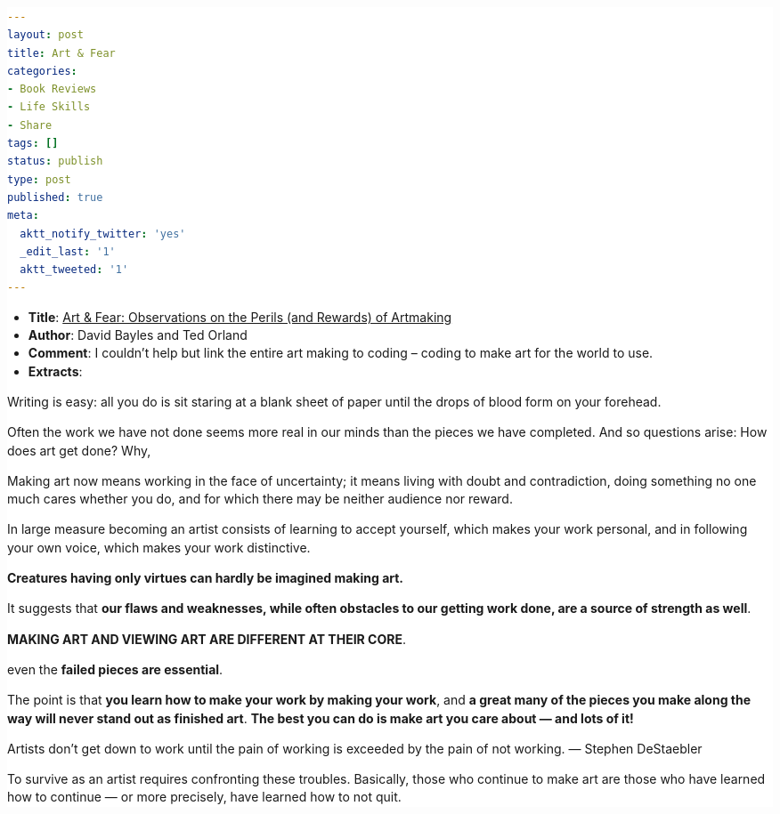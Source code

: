 ```yaml
---
layout: post
title: Art & Fear
categories:
- Book Reviews
- Life Skills
- Share
tags: []
status: publish
type: post
published: true
meta:
  aktt_notify_twitter: 'yes'
  _edit_last: '1'
  aktt_tweeted: '1'
---
```

- **Title**: [Art & Fear: Observations on the Perils (and Rewards) of Artmaking]((http://www.amazon.com/gp/product/0961454733))
- **Author**: David Bayles and Ted Orland
- **Comment**: I couldn’t help but link the entire art making to coding – coding to make art for the world to use.
- **Extracts**:

Writing is easy: all you do is sit staring at a blank sheet of paper until the drops of blood form on your forehead.

Often the work we have not done seems more real in our minds than the pieces we have completed. And so questions arise: How does art get done? Why,

Making art now means working in the face of uncertainty; it means living with doubt and contradiction, doing something no one much cares whether you do, and for which there may be neither audience nor reward.

In large measure becoming an artist consists of learning to accept yourself, which makes your work personal, and in following your own voice, which makes your work distinctive.

**Creatures having only virtues can hardly be imagined making art.**

It suggests that **our flaws and weaknesses, while often obstacles to our getting work done, are a source of strength as well**.

**MAKING ART AND VIEWING ART ARE DIFFERENT AT THEIR CORE**.

even the **failed pieces are essential**.

The point is that **you learn how to make your work by making your work**, and **a great many of the pieces you make along the way will never stand out as finished art**. **The best you can do is make art you care about — and lots of it!**



Artists don’t get down to work until the pain of working is exceeded by the pain of not working. — Stephen DeStaebler

To survive as an artist requires confronting these troubles. Basically, those who continue to make art are those who have learned how to continue — or more precisely, have learned how to not quit.
